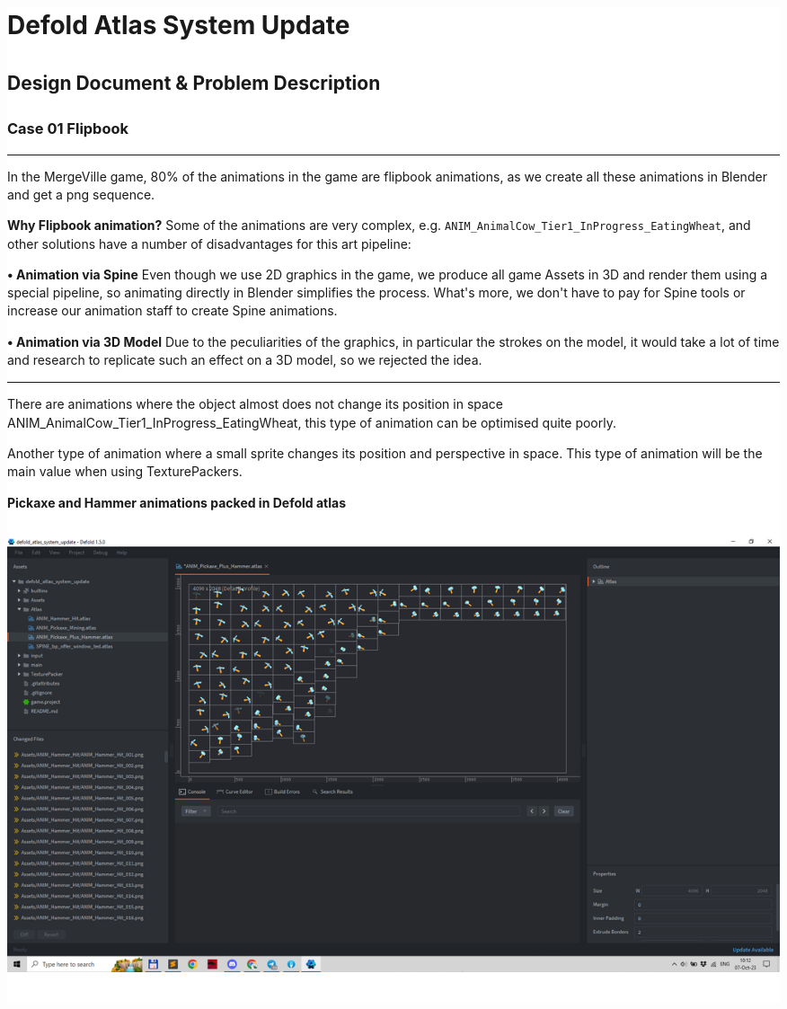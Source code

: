 # Defold Atlas System Update

## Design Document & Problem Description

### Case 01 Flipbook
---

In the MergeVille game, 80% of the animations in the game are flipbook animations, as we create all these animations in Blender and get a png sequence.

**Why Flipbook animation?**
Some of the animations are very complex, e.g. `ANIM_AnimalCow_Tier1_InProgress_EatingWheat`, and other solutions have a number of disadvantages for this art pipeline:

**• Animation via Spine**
Even though we use 2D graphics in the game, we produce all game Assets in 3D and render them using a special pipeline, so animating directly in Blender simplifies the process. What's more, we don't have to pay for Spine tools or increase our animation staff to create Spine animations.

**• Animation via 3D Model**
Due to the peculiarities of the graphics, in particular the strokes on the model, it would take a lot of time and research to replicate such an effect on a 3D model, so we rejected the idea.

---

There are animations where the object almost does not change its position in space ANIM_AnimalCow_Tier1_InProgress_EatingWheat, this type of animation can be optimised quite poorly.

Another type of animation where a small sprite changes its position and perspective in space. This type of animation will be the main value when using TexturePackers.

**Pickaxe and Hammer animations packed in Defold atlas**
<img src="Media/Case01_Flipbook01_Defold.png" width="960" height="540">
